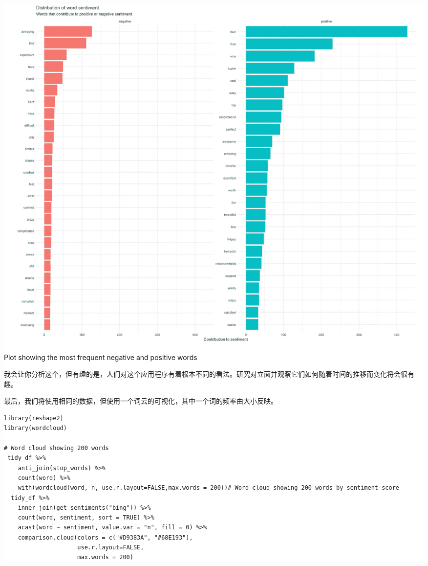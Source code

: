 
![](img/e293faad4cd7f4f0868737b1955e20b9.png)

Plot showing the most frequent negative and positive words

我会让你分析这个，但有趣的是，人们对这个应用程序有着根本不同的看法。研究对立面并观察它们如何随着时间的推移而变化将会很有趣。

最后，我们将使用相同的数据，但使用一个词云的可视化，其中一个词的频率由大小反映。

```
library(reshape2)
library(wordcloud)

# Word cloud showing 200 words
 tidy_df %>%
    anti_join(stop_words) %>%
    count(word) %>%
    with(wordcloud(word, n, use.r.layout=FALSE,max.words = 200))# Word cloud showing 200 words by sentiment score
  tidy_df %>%
    inner_join(get_sentiments("bing")) %>%
    count(word, sentiment, sort = TRUE) %>%
    acast(word ~ sentiment, value.var = "n", fill = 0) %>%
    comparison.cloud(colors = c("#D9383A", "#68E193"),
                     use.r.layout=FALSE,
                     max.words = 200)
```
